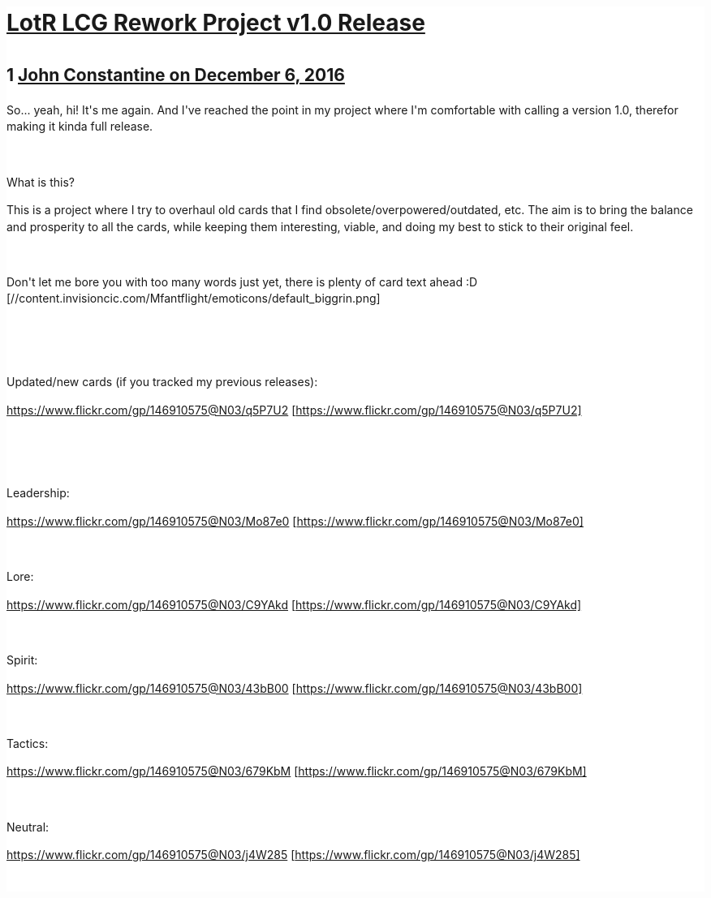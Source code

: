 # [LotR LCG Rework Project v1.0 Release](https://community.fantasyflightgames.com/topic/236256-lotr-lcg-rework-project-v10-release/)

## 1 [John Constantine on December 6, 2016](https://community.fantasyflightgames.com/topic/236256-lotr-lcg-rework-project-v10-release/?do=findComment&comment=2527928)

So... yeah, hi! It's me again. And I've reached the point in my project where I'm comfortable with calling a version 1.0, therefor making it kinda full release.

 

What is this?

This is a project where I try to overhaul old cards that I find obsolete/overpowered/outdated, etc. The aim is to bring the balance and prosperity to all the cards, while keeping them interesting, viable, and doing my best to stick to their original feel.

 

Don't let me bore you with too many words just yet, there is plenty of card text ahead :D [//content.invisioncic.com/Mfantflight/emoticons/default_biggrin.png]

 

 

Updated/new cards (if you tracked my previous releases):

https://www.flickr.com/gp/146910575@N03/q5P7U2 [https://www.flickr.com/gp/146910575@N03/q5P7U2]

 

 

Leadership:

https://www.flickr.com/gp/146910575@N03/Mo87e0 [https://www.flickr.com/gp/146910575@N03/Mo87e0]

 

Lore:

https://www.flickr.com/gp/146910575@N03/C9YAkd [https://www.flickr.com/gp/146910575@N03/C9YAkd]

 

Spirit:

https://www.flickr.com/gp/146910575@N03/43bB00 [https://www.flickr.com/gp/146910575@N03/43bB00]

 

Tactics:

https://www.flickr.com/gp/146910575@N03/679KbM [https://www.flickr.com/gp/146910575@N03/679KbM]

 

Neutral:

https://www.flickr.com/gp/146910575@N03/j4W285 [https://www.flickr.com/gp/146910575@N03/j4W285]

 
